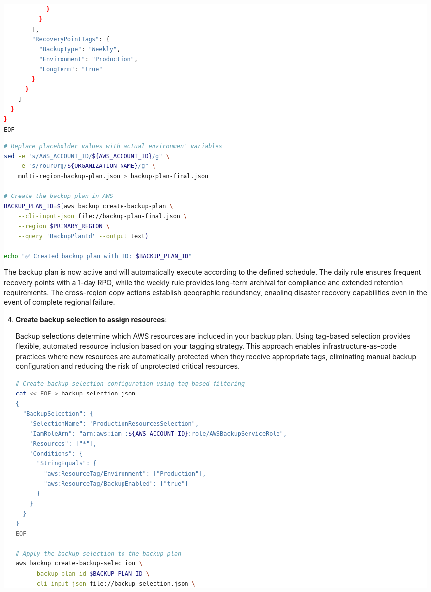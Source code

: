    ```bash
               }
             }
           ],
           "RecoveryPointTags": {
             "BackupType": "Weekly",
             "Environment": "Production",
             "LongTerm": "true"
           }
         }
       ]
     }
   }
   EOF
   ```

   ```bash
   # Replace placeholder values with actual environment variables
   sed -e "s/AWS_ACCOUNT_ID/${AWS_ACCOUNT_ID}/g" \
       -e "s/YourOrg/${ORGANIZATION_NAME}/g" \
       multi-region-backup-plan.json > backup-plan-final.json
   
   # Create the backup plan in AWS
   BACKUP_PLAN_ID=$(aws backup create-backup-plan \
       --cli-input-json file://backup-plan-final.json \
       --region $PRIMARY_REGION \
       --query 'BackupPlanId' --output text)
   
   echo "✅ Created backup plan with ID: $BACKUP_PLAN_ID"
   ```

   The backup plan is now active and will automatically execute according to the defined schedule. The daily rule ensures frequent recovery points with a 1-day RPO, while the weekly rule provides long-term archival for compliance and extended retention requirements. The cross-region copy actions establish geographic redundancy, enabling disaster recovery capabilities even in the event of complete regional failure.

4. **Create backup selection to assign resources**:

   Backup selections determine which AWS resources are included in your backup plan. Using tag-based selection provides flexible, automated resource inclusion based on your tagging strategy. This approach enables infrastructure-as-code practices where new resources are automatically protected when they receive appropriate tags, eliminating manual backup configuration and reducing the risk of unprotected critical resources.

   ```bash
   # Create backup selection configuration using tag-based filtering
   cat << EOF > backup-selection.json
   {
     "BackupSelection": {
       "SelectionName": "ProductionResourcesSelection",
       "IamRoleArn": "arn:aws:iam::${AWS_ACCOUNT_ID}:role/AWSBackupServiceRole",
       "Resources": ["*"],
       "Conditions": {
         "StringEquals": {
           "aws:ResourceTag/Environment": ["Production"],
           "aws:ResourceTag/BackupEnabled": ["true"]
         }
       }
     }
   }
   EOF
   
   # Apply the backup selection to the backup plan
   aws backup create-backup-selection \
       --backup-plan-id $BACKUP_PLAN_ID \
       --cli-input-json file://backup-selection.json \
   ```